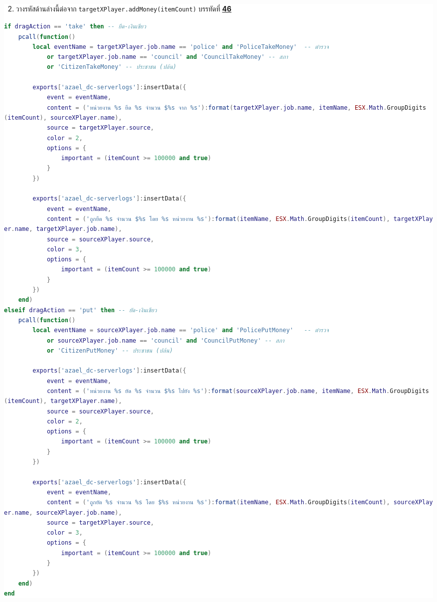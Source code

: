2. วางรหัสด้านล่างนี้ต่อจาก `targetXPlayer.addMoney(itemCount)` บรรทัดที่ **[46](https://github.com/Trsak/esx_inventoryhud/blob/master/server/main.lua#L46)**

```lua
if dragAction == 'take' then -- ยึด-เงินเขียว
	pcall(function()
		local eventName = targetXPlayer.job.name == 'police' and 'PoliceTakeMoney'	-- ตำรวจ
			or targetXPlayer.job.name == 'council' and 'CouncilTakeMoney' -- สภา
			or 'CitizenTakeMoney' -- ประชาชน (ปล้น)

		exports['azael_dc-serverlogs']:insertData({
			event = eventName,
			content = ('หน่วยงาน %s ยึด %s จำนวน $%s จาก %s'):format(targetXPlayer.job.name, itemName, ESX.Math.GroupDigits(itemCount), sourceXPlayer.name),
			source = targetXPlayer.source,
			color = 2,
			options = {
				important = (itemCount >= 100000 and true)
			}
		})

		exports['azael_dc-serverlogs']:insertData({
			event = eventName,
			content = ('ถูกยึด %s จำนวน $%s โดย %s หน่วยงาน %s'):format(itemName, ESX.Math.GroupDigits(itemCount), targetXPlayer.name, targetXPlayer.job.name),
			source = sourceXPlayer.source,
			color = 3,
			options = {
				important = (itemCount >= 100000 and true)
			}
		})
	end)
elseif dragAction == 'put' then -- ยัด-เงินเขียว
	pcall(function()
		local eventName = sourceXPlayer.job.name == 'police' and 'PolicePutMoney'	-- ตำรวจ
			or sourceXPlayer.job.name == 'council' and 'CouncilPutMoney' -- สภา
			or 'CitizenPutMoney' -- ประชาชน (ปล้น)

		exports['azael_dc-serverlogs']:insertData({
			event = eventName,
			content = ('หน่วยงาน %s ยัด %s จำนวน $%s ไปยัง %s'):format(sourceXPlayer.job.name, itemName, ESX.Math.GroupDigits(itemCount), targetXPlayer.name),
			source = sourceXPlayer.source,
			color = 2,
			options = {
				important = (itemCount >= 100000 and true)
			}
		})

		exports['azael_dc-serverlogs']:insertData({
			event = eventName,
			content = ('ถูกยัด %s จำนวน %s โดย $%s หน่วยงาน %s'):format(itemName, ESX.Math.GroupDigits(itemCount), sourceXPlayer.name, sourceXPlayer.job.name),
			source = targetXPlayer.source,
			color = 3,
			options = {
				important = (itemCount >= 100000 and true)
			}
		})
	end)
end
```
